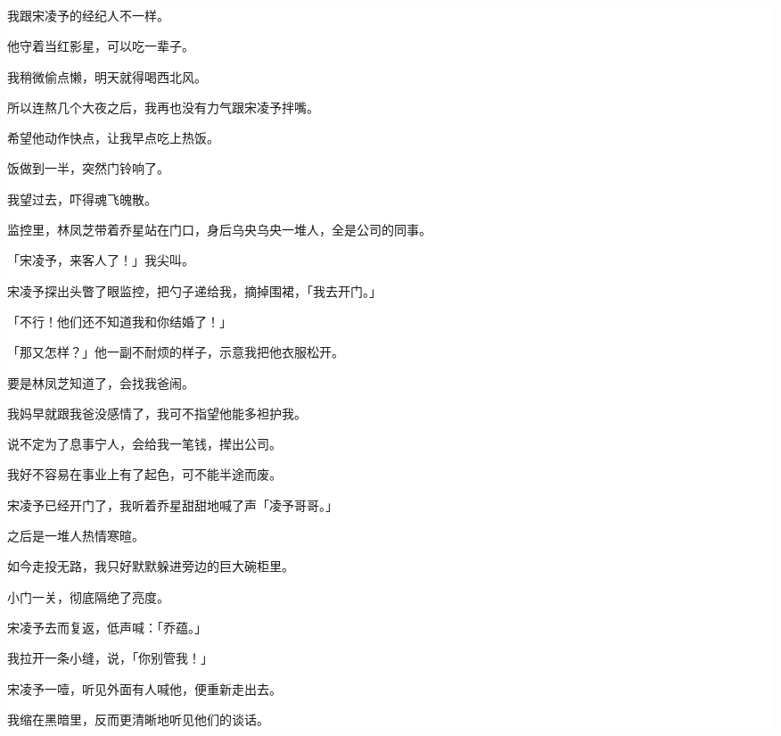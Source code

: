 
我跟宋凌予的经纪人不一样。


他守着当红影星，可以吃一辈子。


我稍微偷点懒，明天就得喝西北风。


所以连熬几个大夜之后，我再也没有力气跟宋凌予拌嘴。


希望他动作快点，让我早点吃上热饭。


饭做到一半，突然门铃响了。


我望过去，吓得魂飞魄散。


监控里，林凤芝带着乔星站在门口，身后乌央乌央一堆人，全是公司的同事。


「宋凌予，来客人了！」我尖叫。


宋凌予探出头瞥了眼监控，把勺子递给我，摘掉围裙，「我去开门。」


「不行！他们还不知道我和你结婚了！」


「那又怎样？」他一副不耐烦的样子，示意我把他衣服松开。


要是林凤芝知道了，会找我爸闹。


我妈早就跟我爸没感情了，我可不指望他能多袒护我。


说不定为了息事宁人，会给我一笔钱，撵出公司。


我好不容易在事业上有了起色，可不能半途而废。


宋凌予已经开门了，我听着乔星甜甜地喊了声「凌予哥哥。」


之后是一堆人热情寒暄。


如今走投无路，我只好默默躲进旁边的巨大碗柜里。


小门一关，彻底隔绝了亮度。


宋凌予去而复返，低声喊：「乔蕴。」


我拉开一条小缝，说，「你别管我！」


宋凌予一噎，听见外面有人喊他，便重新走出去。


我缩在黑暗里，反而更清晰地听见他们的谈话。

